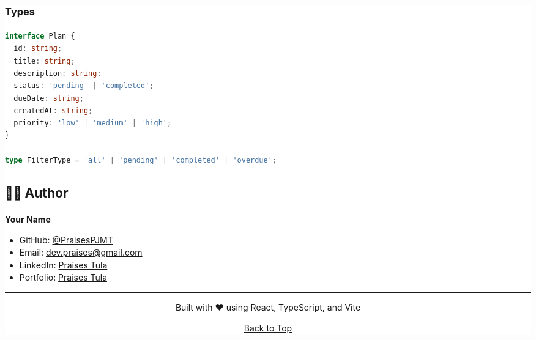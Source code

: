 ### Types

```typescript
interface Plan {
  id: string;
  title: string;
  description: string;
  status: 'pending' | 'completed';
  dueDate: string;
  createdAt: string;
  priority: 'low' | 'medium' | 'high';
}

type FilterType = 'all' | 'pending' | 'completed' | 'overdue';
```


## 👨‍💻 Author

**Your Name**
- GitHub: [@PraisesPJMT](https://github.com/PraisesPJMT)
- Email: dev.praises@gmail.com
- LinkedIn: [Praises Tula](https://www.linkedin.com/in/praises-tula)
- Portfolio: [Praises Tula](https://https://praisestula.com.ng/)

---

<div align="center">
  <p>Built with ❤️ using React, TypeScript, and Vite</p>
  <p>
    <a href="#-table-of-contents">Back to Top</a>
  </p>
</div>
